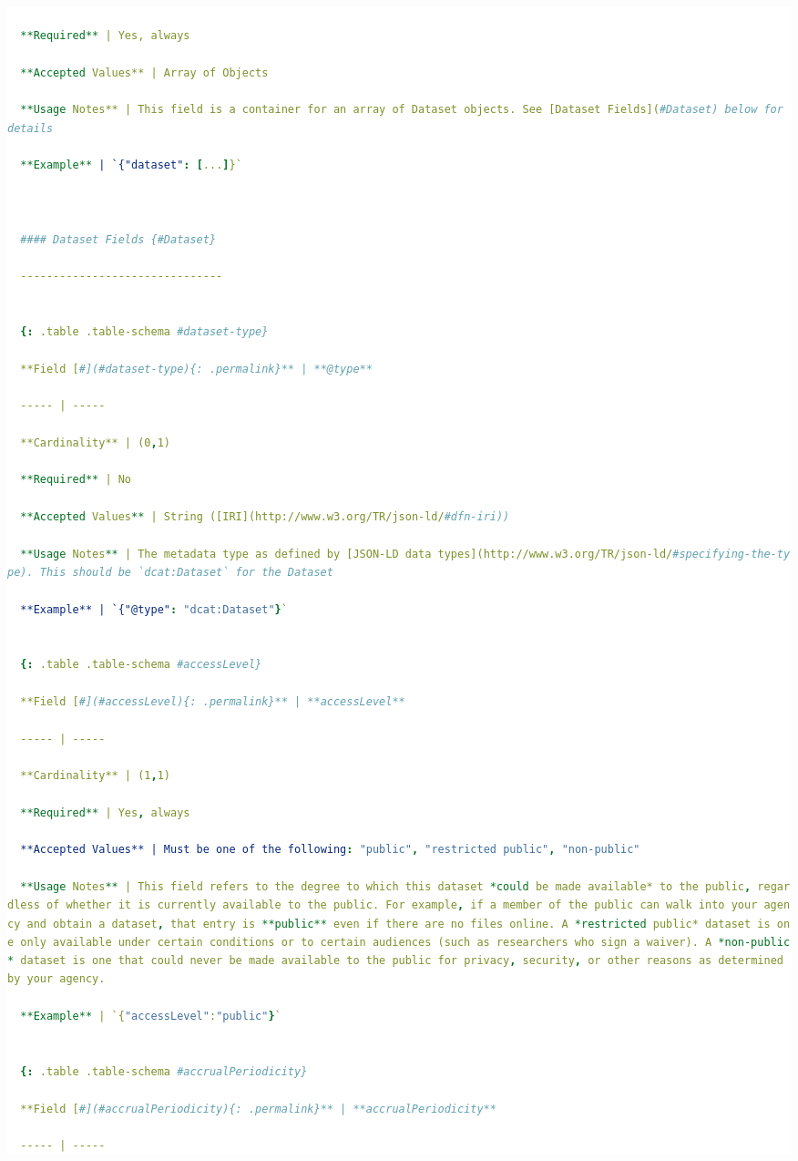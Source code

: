 ```yaml

  **Required** | Yes, always

  **Accepted Values** | Array of Objects

  **Usage Notes** | This field is a container for an array of Dataset objects. See [Dataset Fields](#Dataset) below for details

  **Example** | `{"dataset": [...]}`



  #### Dataset Fields {#Dataset}

  -------------------------------


  {: .table .table-schema #dataset-type}

  **Field [#](#dataset-type){: .permalink}** | **@type**

  ----- | -----

  **Cardinality** | (0,1)

  **Required** | No

  **Accepted Values** | String ([IRI](http://www.w3.org/TR/json-ld/#dfn-iri))

  **Usage Notes** | The metadata type as defined by [JSON-LD data types](http://www.w3.org/TR/json-ld/#specifying-the-type). This should be `dcat:Dataset` for the Dataset

  **Example** | `{"@type": "dcat:Dataset"}`


  {: .table .table-schema #accessLevel}

  **Field [#](#accessLevel){: .permalink}** | **accessLevel**

  ----- | -----

  **Cardinality** | (1,1)

  **Required** | Yes, always

  **Accepted Values** | Must be one of the following: "public", "restricted public", "non-public"

  **Usage Notes** | This field refers to the degree to which this dataset *could be made available* to the public, regardless of whether it is currently available to the public. For example, if a member of the public can walk into your agency and obtain a dataset, that entry is **public** even if there are no files online. A *restricted public* dataset is one only available under certain conditions or to certain audiences (such as researchers who sign a waiver). A *non-public* dataset is one that could never be made available to the public for privacy, security, or other reasons as determined by your agency.

  **Example** | `{"accessLevel":"public"}`


  {: .table .table-schema #accrualPeriodicity}

  **Field [#](#accrualPeriodicity){: .permalink}** | **accrualPeriodicity**

  ----- | -----
```